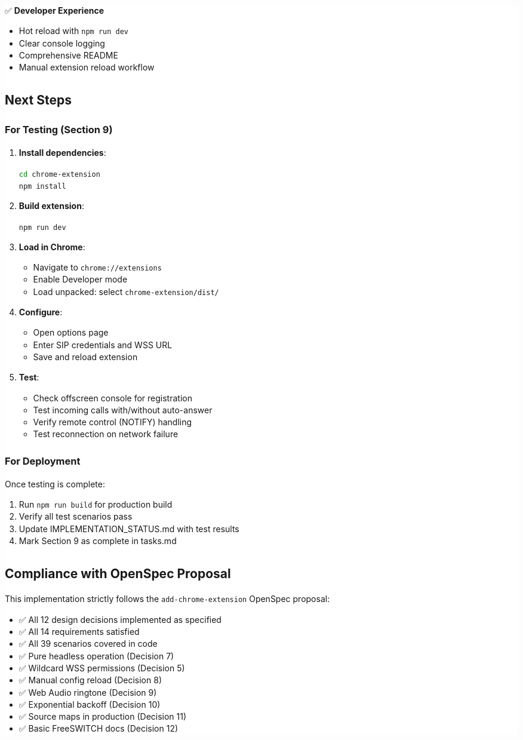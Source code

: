 ✅ **Developer Experience**
- Hot reload with `npm run dev`
- Clear console logging
- Comprehensive README
- Manual extension reload workflow

## Next Steps

### For Testing (Section 9)

1. **Install dependencies**:
   ```bash
   cd chrome-extension
   npm install
   ```

2. **Build extension**:
   ```bash
   npm run dev
   ```

3. **Load in Chrome**:
   - Navigate to `chrome://extensions`
   - Enable Developer mode
   - Load unpacked: select `chrome-extension/dist/`

4. **Configure**:
   - Open options page
   - Enter SIP credentials and WSS URL
   - Save and reload extension

5. **Test**:
   - Check offscreen console for registration
   - Test incoming calls with/without auto-answer
   - Verify remote control (NOTIFY) handling
   - Test reconnection on network failure

### For Deployment

Once testing is complete:
1. Run `npm run build` for production build
2. Verify all test scenarios pass
3. Update IMPLEMENTATION_STATUS.md with test results
4. Mark Section 9 as complete in tasks.md

## Compliance with OpenSpec Proposal

This implementation strictly follows the `add-chrome-extension` OpenSpec proposal:

- ✅ All 12 design decisions implemented as specified
- ✅ All 14 requirements satisfied
- ✅ All 39 scenarios covered in code
- ✅ Pure headless operation (Decision 7)
- ✅ Wildcard WSS permissions (Decision 5)
- ✅ Manual config reload (Decision 8)
- ✅ Web Audio ringtone (Decision 9)
- ✅ Exponential backoff (Decision 10)
- ✅ Source maps in production (Decision 11)
- ✅ Basic FreeSWITCH docs (Decision 12)
